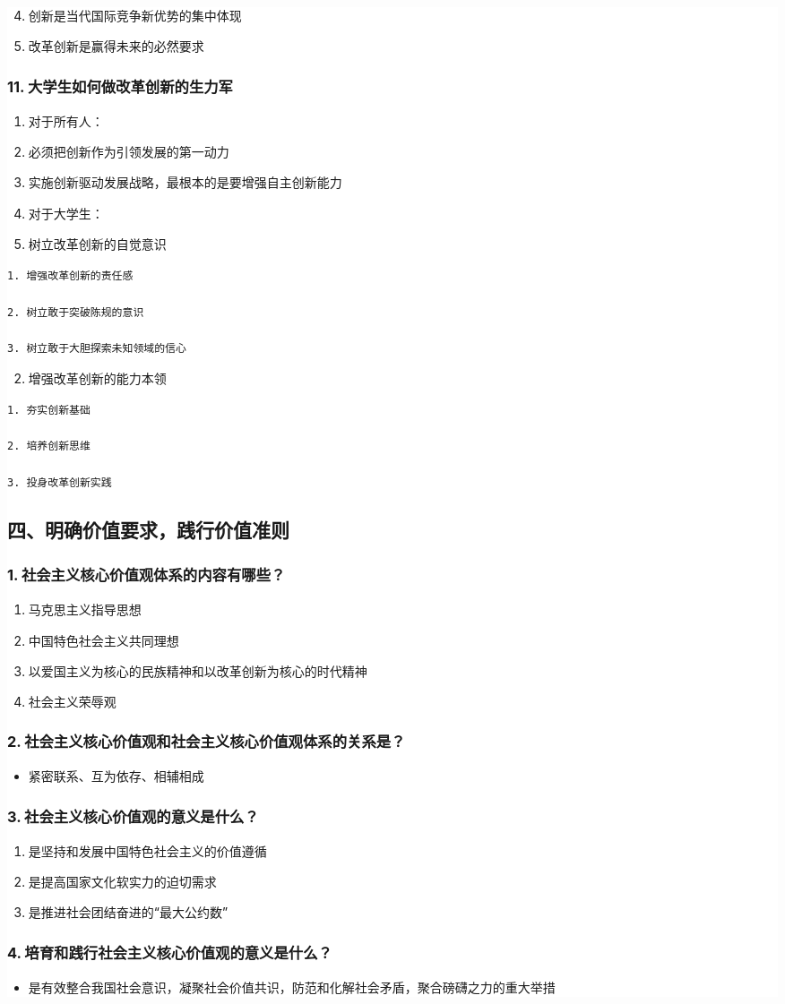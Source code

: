4. 创新是当代国际竞争新优势的集中体现
  
5. 改革创新是赢得未来的必然要求
  

### 11. 大学生如何做改革创新的生力军

1. 对于所有人：
  
  1. 必须把创新作为引领发展的第一动力
    
  2. 实施创新驱动发展战略，最根本的是要增强自主创新能力
    
2. 对于大学生：
  
  1. 树立改革创新的自觉意识
    
    1. 增强改革创新的责任感
      
    2. 树立敢于突破陈规的意识
      
    3. 树立敢于大胆探索未知领域的信心
      
  2. 增强改革创新的能力本领
    
    1. 夯实创新基础
      
    2. 培养创新思维
      
    3. 投身改革创新实践
      

## 四、明确价值要求，践行价值准则

### 1. 社会主义核心价值观体系的内容有哪些？

1. 马克思主义指导思想
  
2. 中国特色社会主义共同理想
  
3. 以爱国主义为核心的民族精神和以改革创新为核心的时代精神
  
4. 社会主义荣辱观
  

### 2. 社会主义核心价值观和社会主义核心价值观体系的关系是？

- 紧密联系、互为依存、相辅相成

### 3. 社会主义核心价值观的意义是什么？

1. 是坚持和发展中国特色社会主义的价值遵循
  
2. 是提高国家文化软实力的迫切需求
  
3. 是推进社会团结奋进的“最大公约数”
  

### 4. 培育和践行社会主义核心价值观的意义是什么？

- 是有效整合我国社会意识，凝聚社会价值共识，防范和化解社会矛盾，聚合磅礴之力的重大举措
